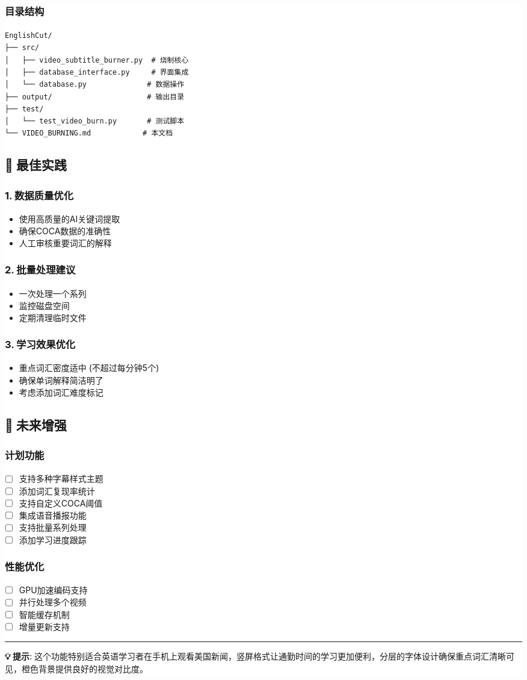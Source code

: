 ### 目录结构
```
EnglishCut/
├── src/
│   ├── video_subtitle_burner.py  # 烧制核心
│   ├── database_interface.py     # 界面集成
│   └── database.py              # 数据操作
├── output/                      # 输出目录
├── test/
│   └── test_video_burn.py       # 测试脚本
└── VIDEO_BURNING.md            # 本文档
```

## 🎉 最佳实践

### 1. 数据质量优化
- 使用高质量的AI关键词提取
- 确保COCA数据的准确性
- 人工审核重要词汇的解释

### 2. 批量处理建议
- 一次处理一个系列
- 监控磁盘空间
- 定期清理临时文件

### 3. 学习效果优化
- 重点词汇密度适中 (不超过每分钟5个)
- 确保单词解释简洁明了
- 考虑添加词汇难度标记

## 🚀 未来增强

### 计划功能
- [ ] 支持多种字幕样式主题
- [ ] 添加词汇复现率统计
- [ ] 支持自定义COCA阈值
- [ ] 集成语音播报功能
- [ ] 支持批量系列处理
- [ ] 添加学习进度跟踪

### 性能优化
- [ ] GPU加速编码支持
- [ ] 并行处理多个视频
- [ ] 智能缓存机制
- [ ] 增量更新支持

---

**💡 提示**: 这个功能特别适合英语学习者在手机上观看美国新闻，竖屏格式让通勤时间的学习更加便利，分层的字体设计确保重点词汇清晰可见，橙色背景提供良好的视觉对比度。 